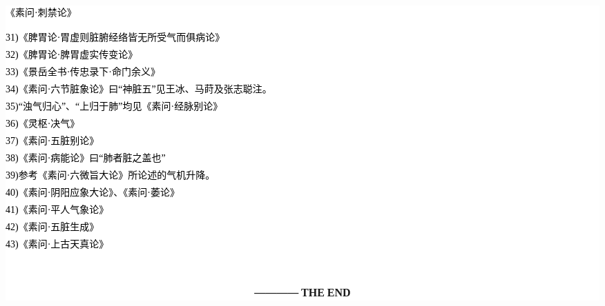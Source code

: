 <span style="font-family:仿宋;color:black;">《素问·刺禁论》</span></p><p style="font-variant-ligatures: normal;font-variant-caps: normal;orphans: 2;text-align: start;widows: 2;-webkit-text-stroke-width: 0px;border-style: initial;border-color: initial;word-wrap: normal;word-spacing: 0px;line-height: normal;margin-bottom: 5px;margin-top: 5px;"><span style="font-family:仿宋;color:black;">31)</span><span style="font-family:仿宋;color:black;">《脾胃论·胃虚则脏腑经络皆无所受气而俱病论》</span></p><p style="font-variant-ligatures: normal;font-variant-caps: normal;orphans: 2;text-align: start;widows: 2;-webkit-text-stroke-width: 0px;border-style: initial;border-color: initial;word-wrap: normal;word-spacing: 0px;line-height: normal;margin-bottom: 5px;margin-top: 5px;"><span style="font-family:仿宋;color:black;">32)</span><span style="font-family:仿宋;color:black;">《脾胃论·脾胃虚实传变论》</span></p><p style="font-variant-ligatures: normal;font-variant-caps: normal;orphans: 2;text-align: start;widows: 2;-webkit-text-stroke-width: 0px;border-style: initial;border-color: initial;word-wrap: normal;word-spacing: 0px;line-height: normal;margin-bottom: 5px;margin-top: 5px;"><span style="font-family:仿宋;color:black;">33)</span><span style="font-family:仿宋;color:black;">《景岳全书·传忠录下·命门余义》</span></p><p style="font-variant-ligatures: normal;font-variant-caps: normal;orphans: 2;text-align: start;widows: 2;-webkit-text-stroke-width: 0px;border-style: initial;border-color: initial;word-wrap: normal;word-spacing: 0px;line-height: normal;margin-bottom: 5px;margin-top: 5px;"><span style="font-family:仿宋;color:black;">34)</span><span style="font-family:仿宋;color:black;">《素问·六节脏象论》曰“神脏五”见王冰、马莳及张志聪注。</span></p><p style="font-variant-ligatures: normal;font-variant-caps: normal;orphans: 2;text-align: start;widows: 2;-webkit-text-stroke-width: 0px;border-style: initial;border-color: initial;word-wrap: normal;word-spacing: 0px;line-height: normal;margin-bottom: 5px;margin-top: 5px;"><span style="font-family:仿宋;color:black;">35)</span><span style="font-family:仿宋;color:black;">“浊气归心”、“上归于肺”均见《素问·经脉别论》</span></p><p style="font-variant-ligatures: normal;font-variant-caps: normal;orphans: 2;text-align: start;widows: 2;-webkit-text-stroke-width: 0px;border-style: initial;border-color: initial;word-wrap: normal;word-spacing: 0px;line-height: normal;margin-bottom: 5px;margin-top: 5px;"><span style="font-family:仿宋;color:black;">36)</span><span style="font-family:仿宋;color:black;">《灵枢·决气》</span></p><p style="font-variant-ligatures: normal;font-variant-caps: normal;orphans: 2;text-align: start;widows: 2;-webkit-text-stroke-width: 0px;border-style: initial;border-color: initial;word-wrap: normal;word-spacing: 0px;line-height: normal;margin-bottom: 5px;margin-top: 5px;"><span style="font-family:仿宋;color:black;">37)</span><span style="font-family:仿宋;color:black;">《素问·五脏别论》</span></p><p style="font-variant-ligatures: normal;font-variant-caps: normal;orphans: 2;text-align: start;widows: 2;-webkit-text-stroke-width: 0px;border-style: initial;border-color: initial;word-wrap: normal;word-spacing: 0px;line-height: normal;margin-bottom: 5px;margin-top: 5px;"><span style="font-family:仿宋;color:black;">38)</span><span style="font-family:仿宋;color:black;">《素问·病能论》曰“肺者脏之盖也”</span></p><p style="font-variant-ligatures: normal;font-variant-caps: normal;orphans: 2;text-align: start;widows: 2;-webkit-text-stroke-width: 0px;border-style: initial;border-color: initial;word-wrap: normal;word-spacing: 0px;line-height: normal;margin-bottom: 5px;margin-top: 5px;"><span style="font-family:仿宋;color:black;">39)</span><span style="font-family:仿宋;color:black;">参考《素问·六微旨大论》所论述的气机升降。</span></p><p style="font-variant-ligatures: normal;font-variant-caps: normal;orphans: 2;text-align: start;widows: 2;-webkit-text-stroke-width: 0px;border-style: initial;border-color: initial;word-wrap: normal;word-spacing: 0px;line-height: normal;margin-bottom: 5px;margin-top: 5px;"><span style="font-family:仿宋;color:black;">40)</span><span style="font-family:仿宋;color:black;">《素问·阴阳应象大论》、《素问·萎论》</span></p><p style="font-variant-ligatures: normal;font-variant-caps: normal;orphans: 2;text-align: start;widows: 2;-webkit-text-stroke-width: 0px;border-style: initial;border-color: initial;word-wrap: normal;word-spacing: 0px;line-height: normal;margin-bottom: 5px;margin-top: 5px;"><span style="font-family:仿宋;color:black;">41)</span><span style="font-family:仿宋;color:black;">《素问·平人气象论》</span></p><p style="font-variant-ligatures: normal;font-variant-caps: normal;orphans: 2;text-align: start;widows: 2;-webkit-text-stroke-width: 0px;border-style: initial;border-color: initial;word-wrap: normal;word-spacing: 0px;line-height: normal;margin-bottom: 5px;margin-top: 5px;"><span style="font-family:仿宋;color:black;">42)</span><span style="font-family:仿宋;color:black;">《素问·五脏生成》</span></p><p style="font-variant-ligatures: normal;font-variant-caps: normal;orphans: 2;text-align: start;widows: 2;-webkit-text-stroke-width: 0px;border-style: initial;border-color: initial;word-wrap: normal;word-spacing: 0px;line-height: normal;margin-bottom: 5px;margin-top: 5px;"><span style="font-family:仿宋;color:black;">43)</span><span style="font-family:仿宋;color:black;">《素问·上古天真论》</span></p><p>&nbsp;</p><p style="margin-top: 15px;margin-bottom: 15px;white-space: normal;text-align: center;"><span style="font-family: 仿宋;font-size: 16px;"><strong style="text-align: justify;"></strong></span></p><p style="margin-top: 15px;margin-bottom: 15px;white-space: normal;text-align: center;"><span style="font-family: 仿宋;font-size: 16px;"><strong style="text-align: justify;">———— THE&nbsp;END